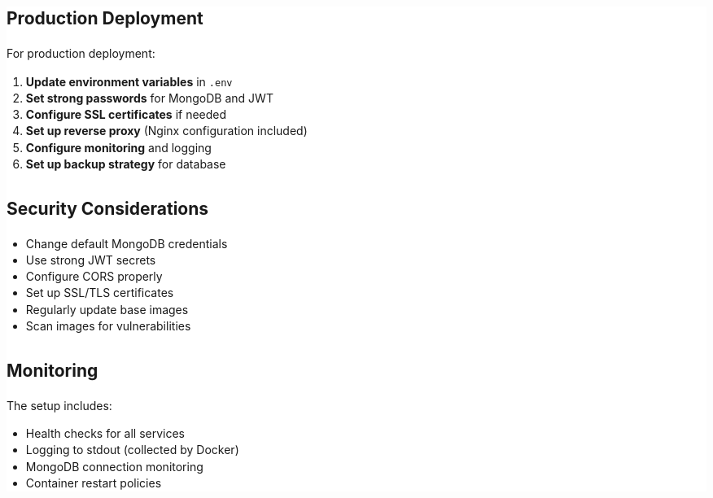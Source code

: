 ## Production Deployment

For production deployment:

1. **Update environment variables** in `.env`
2. **Set strong passwords** for MongoDB and JWT
3. **Configure SSL certificates** if needed
4. **Set up reverse proxy** (Nginx configuration included)
5. **Configure monitoring** and logging
6. **Set up backup strategy** for database

## Security Considerations

- Change default MongoDB credentials
- Use strong JWT secrets
- Configure CORS properly
- Set up SSL/TLS certificates
- Regularly update base images
- Scan images for vulnerabilities

## Monitoring

The setup includes:

- Health checks for all services
- Logging to stdout (collected by Docker)
- MongoDB connection monitoring
- Container restart policies
